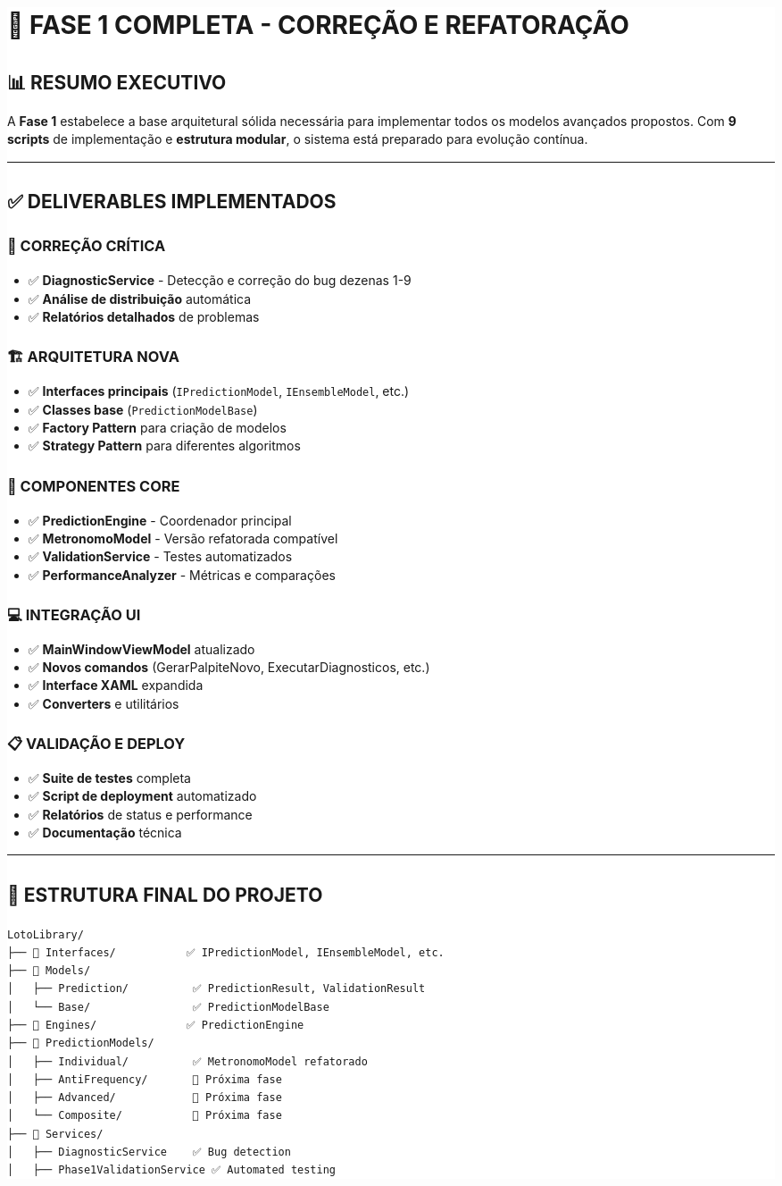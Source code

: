 # 🎯 **FASE 1 COMPLETA - CORREÇÃO E REFATORAÇÃO**

## 📊 **RESUMO EXECUTIVO**

A **Fase 1** estabelece a base arquitetural sólida necessária para implementar todos os modelos avançados propostos. Com **9 scripts** de implementação e **estrutura modular**, o sistema está preparado para evolução contínua.

---

## ✅ **DELIVERABLES IMPLEMENTADOS**

### **🔧 CORREÇÃO CRÍTICA**
- ✅ **DiagnosticService** - Detecção e correção do bug dezenas 1-9
- ✅ **Análise de distribuição** automática
- ✅ **Relatórios detalhados** de problemas

### **🏗️ ARQUITETURA NOVA**
- ✅ **Interfaces principais** (`IPredictionModel`, `IEnsembleModel`, etc.)
- ✅ **Classes base** (`PredictionModelBase`) 
- ✅ **Factory Pattern** para criação de modelos
- ✅ **Strategy Pattern** para diferentes algoritmos

### **🚀 COMPONENTES CORE**
- ✅ **PredictionEngine** - Coordenador principal
- ✅ **MetronomoModel** - Versão refatorada compatível
- ✅ **ValidationService** - Testes automatizados
- ✅ **PerformanceAnalyzer** - Métricas e comparações

### **💻 INTEGRAÇÃO UI**
- ✅ **MainWindowViewModel** atualizado
- ✅ **Novos comandos** (GerarPalpiteNovo, ExecutarDiagnosticos, etc.)
- ✅ **Interface XAML** expandida
- ✅ **Converters** e utilitários

### **📋 VALIDAÇÃO E DEPLOY**
- ✅ **Suite de testes** completa
- ✅ **Script de deployment** automatizado
- ✅ **Relatórios** de status e performance
- ✅ **Documentação** técnica

---

## 📁 **ESTRUTURA FINAL DO PROJETO**

```
LotoLibrary/
├── 📁 Interfaces/           ✅ IPredictionModel, IEnsembleModel, etc.
├── 📁 Models/
│   ├── Prediction/          ✅ PredictionResult, ValidationResult
│   └── Base/                ✅ PredictionModelBase
├── 📁 Engines/              ✅ PredictionEngine
├── 📁 PredictionModels/
│   ├── Individual/          ✅ MetronomoModel refatorado
│   ├── AntiFrequency/       🚀 Próxima fase
│   ├── Advanced/            🚀 Próxima fase
│   └── Composite/           🚀 Próxima fase
├── 📁 Services/
│   ├── DiagnosticService    ✅ Bug detection
│   ├── Phase1ValidationService ✅ Automated testing
```